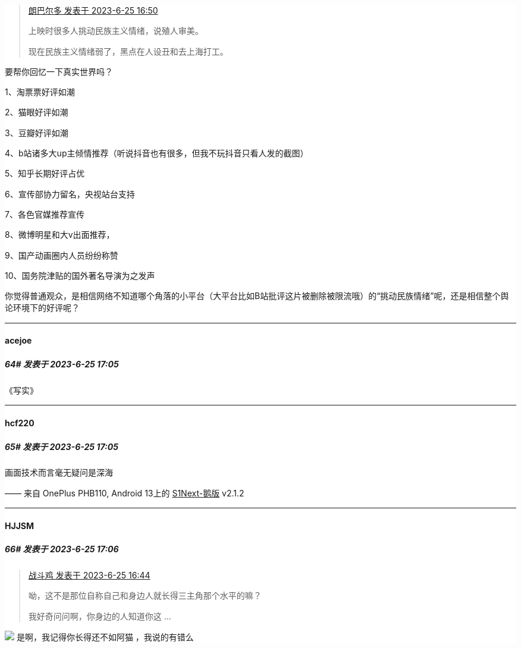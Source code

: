 <blockquote><a href="httphttps://bbs.saraba1st.com/2b/forum.php?mod=redirect&amp;goto=findpost&amp;pid=61425532&amp;ptid=2141557" target="_blank">朗巴尔多 发表于 2023-6-25 16:50</a>

上映时很多人挑动民族主义情绪，说殖人审美。

现在民族主义情绪弱了，黑点在人设丑和去上海打工。</blockquote>
要帮你回忆一下真实世界吗？

1、淘票票好评如潮

2、猫眼好评如潮

3、豆瓣好评如潮

4、b站诸多大up主倾情推荐（听说抖音也有很多，但我不玩抖音只看人发的截图）

5、知乎长期好评占优

6、宣传部协力留名，央视站台支持

7、各色官媒推荐宣传

8、微博明星和大v出面推荐，

9、国产动画圈内人员纷纷称赞

10、国务院津贴的国外著名导演为之发声

你觉得普通观众，是相信网络不知道哪个角落的小平台（大平台比如B站批评这片被删除被限流哦）的“挑动民族情绪”呢，还是相信整个舆论环境下的好评呢？

*****

####  acejoe  
##### 64#       发表于 2023-6-25 17:05

《写实》

*****

####  hcf220  
##### 65#       发表于 2023-6-25 17:05

画面技术而言毫无疑问是深海

—— 来自 OnePlus PHB110, Android 13上的 [S1Next-鹅版](https://github.com/ykrank/S1-Next/releases) v2.1.2

*****

####  HJJSM  
##### 66#       发表于 2023-6-25 17:06

<blockquote><a href="httphttps://bbs.saraba1st.com/2b/forum.php?mod=redirect&amp;goto=findpost&amp;pid=61425380&amp;ptid=2141557" target="_blank">战斗鸡 发表于 2023-6-25 16:44</a>

呦，这不是那位自称自己和身边人就长得三主角那个水平的嘛？

我好奇问问啊，你身边的人知道你这 ...</blockquote>
<img src="https://static.saraba1st.com/image/smiley/face2017/053.png" referrerpolicy="no-referrer"> 是啊，我记得你长得还不如阿猫 ，我说的有错么
